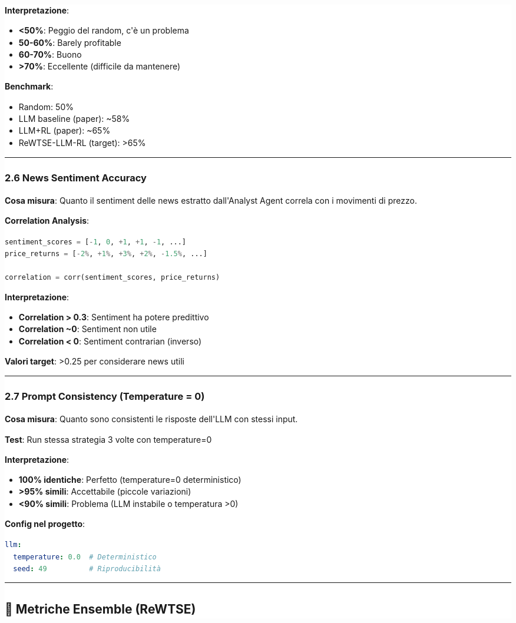 **Interpretazione**:
- **<50%**: Peggio del random, c'è un problema
- **50-60%**: Barely profitable
- **60-70%**: Buono
- **>70%**: Eccellente (difficile da mantenere)

**Benchmark**:
- Random: 50%
- LLM baseline (paper): ~58%
- LLM+RL (paper): ~65%
- ReWTSE-LLM-RL (target): >65%

---

### 2.6 News Sentiment Accuracy

**Cosa misura**: Quanto il sentiment delle news estratto dall'Analyst Agent correla con i movimenti di prezzo.

**Correlation Analysis**:
```python
sentiment_scores = [-1, 0, +1, +1, -1, ...]
price_returns = [-2%, +1%, +3%, +2%, -1.5%, ...]

correlation = corr(sentiment_scores, price_returns)
```

**Interpretazione**:
- **Correlation > 0.3**: Sentiment ha potere predittivo
- **Correlation ~0**: Sentiment non utile
- **Correlation < 0**: Sentiment contrarian (inverso)

**Valori target**: >0.25 per considerare news utili

---

### 2.7 Prompt Consistency (Temperature = 0)

**Cosa misura**: Quanto sono consistenti le risposte dell'LLM con stessi input.

**Test**: Run stessa strategia 3 volte con temperature=0

**Interpretazione**:
- **100% identiche**: Perfetto (temperature=0 deterministico)
- **>95% simili**: Accettabile (piccole variazioni)
- **<90% simili**: Problema (LLM instabile o temperatura >0)

**Config nel progetto**:
```yaml
llm:
  temperature: 0.0  # Deterministico
  seed: 49          # Riproducibilità
```

---

## 🔀 Metriche Ensemble (ReWTSE)
